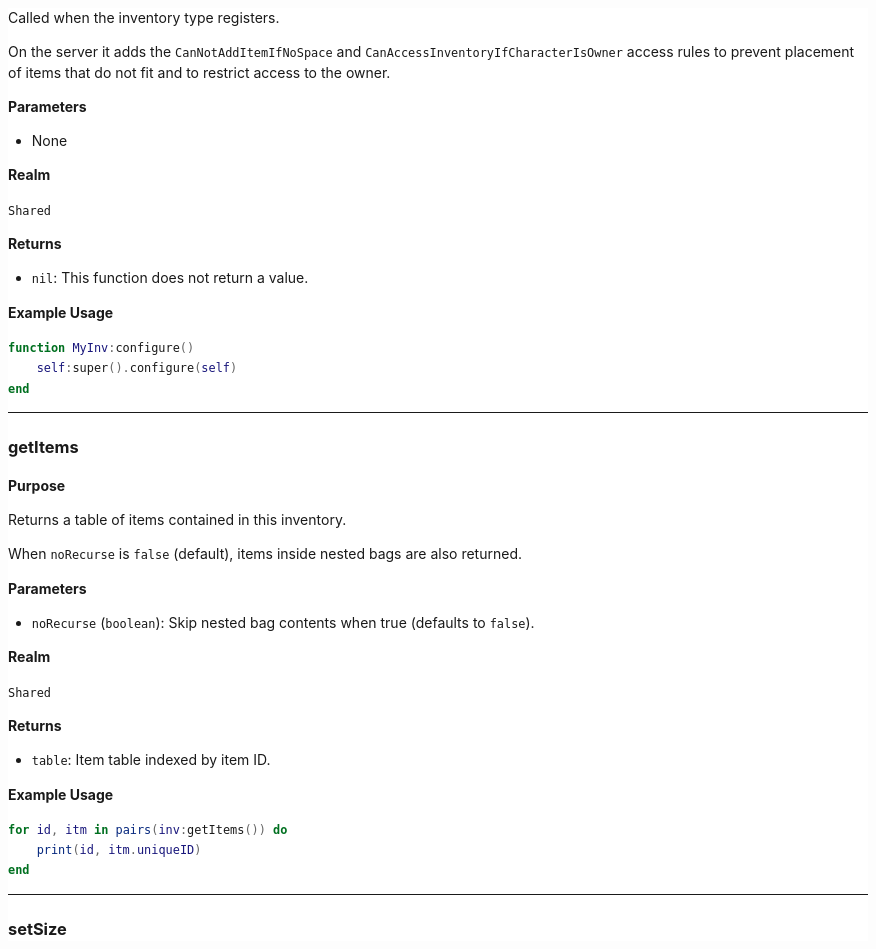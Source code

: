 Called when the inventory type registers.

On the server it adds the `CanNotAddItemIfNoSpace` and
`CanAccessInventoryIfCharacterIsOwner` access rules to prevent placement of
items that do not fit and to restrict access to the owner.

**Parameters**

* None

**Realm**

`Shared`

**Returns**

* `nil`: This function does not return a value.

**Example Usage**

```lua
function MyInv:configure()
    self:super().configure(self)
end
```

---

### getItems

**Purpose**

Returns a table of items contained in this inventory.

When `noRecurse` is `false` (default), items inside nested bags are also
returned.

**Parameters**

* `noRecurse` (`boolean`): Skip nested bag contents when true (defaults to `false`).

**Realm**

`Shared`

**Returns**

* `table`: Item table indexed by item ID.

**Example Usage**

```lua
for id, itm in pairs(inv:getItems()) do
    print(id, itm.uniqueID)
end
```

---

### setSize
